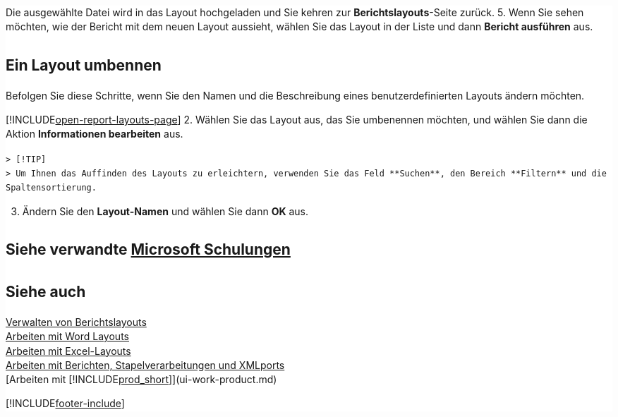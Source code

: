    Die ausgewählte Datei wird in das Layout hochgeladen und Sie kehren zur **Berichtslayouts**-Seite zurück.
5. Wenn Sie sehen möchten, wie der Bericht mit dem neuen Layout aussieht, wählen Sie das Layout in der Liste und dann **Bericht ausführen** aus.

## <a name="rename-a-layout"></a><a name="rename-a-layout"></a><a name="rename"></a>Ein Layout umbennen

Befolgen Sie diese Schritte, wenn Sie den Namen und die Beschreibung eines benutzerdefinierten Layouts ändern möchten.

[!INCLUDE[open-report-layouts-page](includes/open-report-layouts-page.md)]
2. Wählen Sie das Layout aus, das Sie umbenennen möchten, und wählen Sie dann die Aktion **Informationen bearbeiten** aus.

    > [!TIP]
    > Um Ihnen das Auffinden des Layouts zu erleichtern, verwenden Sie das Feld **Suchen**, den Bereich **Filtern** und die Spaltensortierung.
3. Ändern Sie den **Layout-Namen** und wählen Sie dann **OK** aus.

## <a name="see-related-microsoft-training"></a><a name="see-related-microsoft-training"></a>Siehe verwandte [Microsoft Schulungen](/training/modules/change-documents-dynamics-365-business-central/index)

## <a name="see-also"></a><a name="see-also"></a>Siehe auch

[Verwalten von Berichtslayouts](ui-manage-report-layouts.md)  
[Arbeiten mit Word Layouts](ui-how-add-fields-word-report-layout.md)  
[Arbeiten mit Excel-Layouts](ui-excel-report-layouts.md)  
[Arbeiten mit Berichten, Stapelverarbeitungen und XMLports](ui-work-report.md)  
[Arbeiten mit [!INCLUDE[prod_short](includes/prod_short.md)]](ui-work-product.md)  


[!INCLUDE[footer-include](includes/footer-banner.md)]
